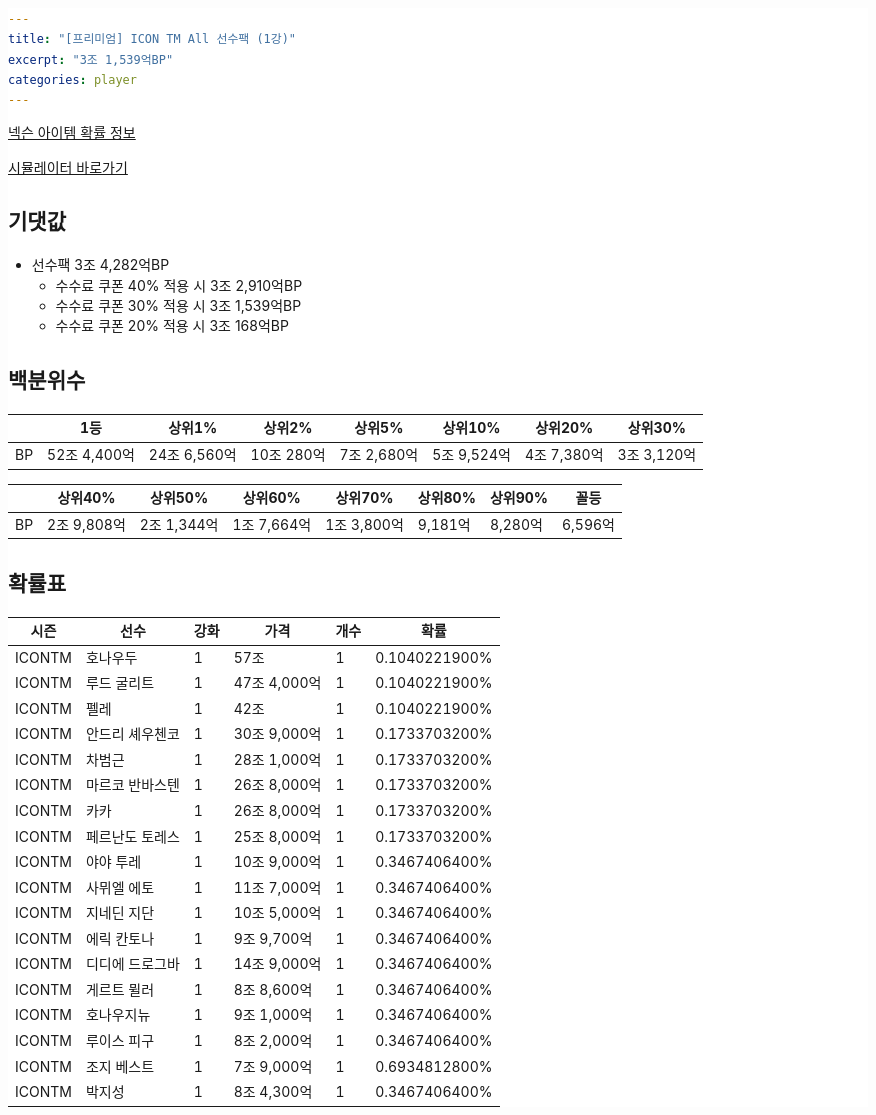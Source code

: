 ```yaml
---
title: "[프리미엄] ICON TM All 선수팩 (1강)"
excerpt: "3조 1,539억BP"
categories: player
---
```

[넥슨 아이템 확률 정보](http://iteminfo.nexon.com/probability/fco?sn=7717)

[시뮬레이터 바로가기](/simulator/7717)
## 기댓값
- 선수팩 3조 4,282억BP
  - 수수료 쿠폰 40% 적용 시 3조 2,910억BP
  - 수수료 쿠폰 30% 적용 시 3조 1,539억BP
  - 수수료 쿠폰 20% 적용 시 3조 168억BP


## 백분위수

||1등|상위1%|상위2%|상위5%|상위10%|상위20%|상위30%|
|---|---|---|---|---|---|---|---|
|BP|52조 4,400억|24조 6,560억|10조 280억|7조 2,680억|5조 9,524억|4조 7,380억|3조 3,120억|

||상위40%|상위50%|상위60%|상위70%|상위80%|상위90%|꼴등|
|---|---|---|---|---|---|---|---|
|BP|2조 9,808억|2조 1,344억|1조 7,664억|1조 3,800억|9,181억|8,280억|6,596억|


## 확률표

|시즌|선수|강화|가격|개수|확률|
|---|---|---|---|---|---|
|ICONTM|호나우두|1|57조|1|0.1040221900%|
|ICONTM|루드 굴리트|1|47조 4,000억|1|0.1040221900%|
|ICONTM|펠레|1|42조|1|0.1040221900%|
|ICONTM|안드리 셰우첸코|1|30조 9,000억|1|0.1733703200%|
|ICONTM|차범근|1|28조 1,000억|1|0.1733703200%|
|ICONTM|마르코 반바스텐|1|26조 8,000억|1|0.1733703200%|
|ICONTM|카카|1|26조 8,000억|1|0.1733703200%|
|ICONTM|페르난도 토레스|1|25조 8,000억|1|0.1733703200%|
|ICONTM|야야 투레|1|10조 9,000억|1|0.3467406400%|
|ICONTM|사뮈엘 에토|1|11조 7,000억|1|0.3467406400%|
|ICONTM|지네딘 지단|1|10조 5,000억|1|0.3467406400%|
|ICONTM|에릭 칸토나|1|9조 9,700억|1|0.3467406400%|
|ICONTM|디디에 드로그바|1|14조 9,000억|1|0.3467406400%|
|ICONTM|게르트 뮐러|1|8조 8,600억|1|0.3467406400%|
|ICONTM|호나우지뉴|1|9조 1,000억|1|0.3467406400%|
|ICONTM|루이스 피구|1|8조 2,000억|1|0.3467406400%|
|ICONTM|조지 베스트|1|7조 9,000억|1|0.6934812800%|
|ICONTM|박지성|1|8조 4,300억|1|0.3467406400%|